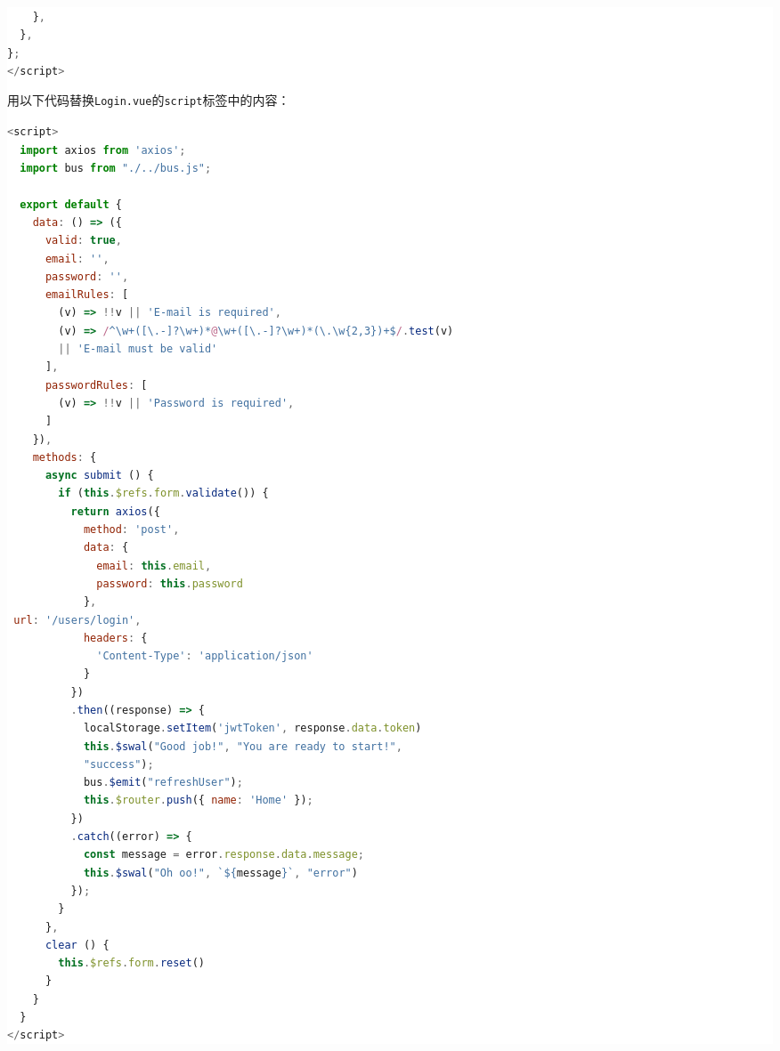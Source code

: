 ```js
    },
  },
};
</script>
```

用以下代码替换`Login.vue`的`script`标签中的内容：

```js
<script>
  import axios from 'axios';
  import bus from "./../bus.js";

  export default {
    data: () => ({
      valid: true,
      email: '',
      password: '',
      emailRules: [
        (v) => !!v || 'E-mail is required',
        (v) => /^\w+([\.-]?\w+)*@\w+([\.-]?\w+)*(\.\w{2,3})+$/.test(v) 
        || 'E-mail must be valid'
      ],
      passwordRules: [
        (v) => !!v || 'Password is required',
      ]
    }),
    methods: {
      async submit () {
        if (this.$refs.form.validate()) {
          return axios({
            method: 'post',
            data: {
              email: this.email,
              password: this.password
            },
 url: '/users/login',
            headers: {
              'Content-Type': 'application/json'
            }
          })
          .then((response) => {
            localStorage.setItem('jwtToken', response.data.token)
            this.$swal("Good job!", "You are ready to start!", 
            "success");
            bus.$emit("refreshUser");
            this.$router.push({ name: 'Home' });
          })
          .catch((error) => {
            const message = error.response.data.message;
            this.$swal("Oh oo!", `${message}`, "error")
          });
        }
      },
      clear () {
        this.$refs.form.reset()
      }
    }
  }
</script>
```
